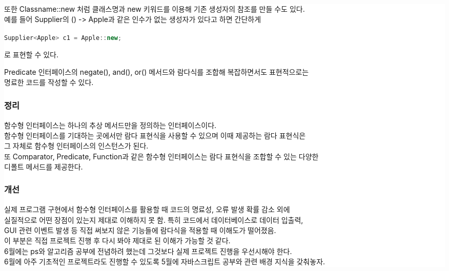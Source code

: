 또한 Classname::new 처럼 클래스명과 new 키워드를 이용해 기존 생성자의 참조를 만들 수도 있다.  
예를 들어 Supplier의 () -> Apple과 같은 인수가 없는 생성자가 있다고 하면 간단하게
```java
Supplier<Apple> c1 = Apple::new;
```
로 표현할 수 있다.

Predicate 인터페이스의 negate(), and(), or() 메서드와 람다식를 조합해 복잡하면서도 표현적으로는  
명료한 코드를 작성할 수 있다.

### 정리
함수형 인터페이스는 하나의 추상 메서드만을 정의하는 인터페이스이다.  
함수형 인터페이스를 기대하는 곳에서만 람다 표현식을 사용할 수 있으며 이때 제공하는 람다 표현식은  
그 자체로 함수형 인터페이스의 인스턴스가 된다.  
또 Comparator, Predicate, Function과 같은 함수형 인터페이스는 람다 표현식을 조합할 수 있는 다양한  
디폴트 메서드를 제공한다.  

### 개선
실제 프로그램 구현에서 함수형 인터페이스를 활용할 때 코드의 명료성, 오류 발생 확률 감소 외에  
실질적으로 어떤 장점이 있는지 제대로 이해하지 못 함. 특히 코드에서 데이터베이스로 데이터 입출력,  
GUI 관련 이벤트 발생 등 직접 써보지 않은 기능들에 람다식을 적용할 때 이해도가 떨어졌음.  
이 부분은 직접 프로젝트 진행 후 다시 봐야 제대로 된 이해가 가능할 것 같다.  
6월에는 ps와 알고리즘 공부에 전념하려 했는데 그것보다 실제 프로젝트 진행을 우선시해야 한다.  
6월에 아주 기초적인 프로젝트라도 진행할 수 있도록 5월에 자바스크립트 공부와 관련 배경 지식을 갖춰놓자.
